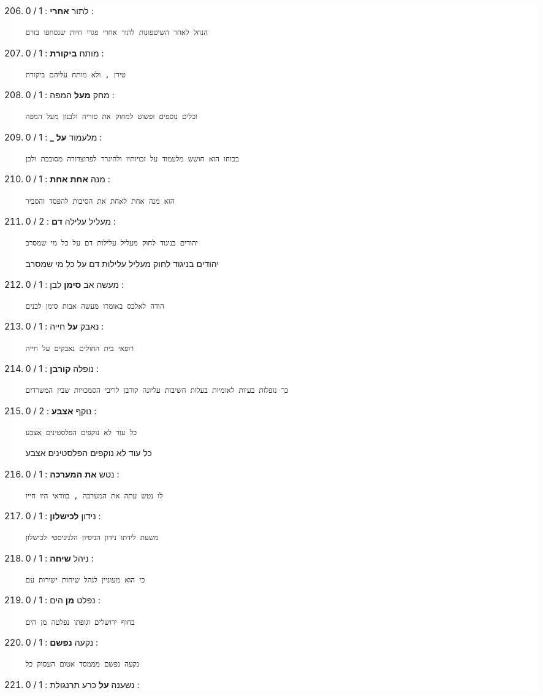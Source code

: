 206. לתור **אחרי** : 1  / 0 :

		 הנחל לאחר השיטפונות לתור אחרי פגרי חיות שנסחפו בזרם

207. מותח **ביקורת** : 1  / 0 :

		 טירן , ולא מותח עליהם ביקורת

208. מחק **מעל** המפה : 1  / 0 :

		 וכלים נוספים ופשוט למחוק את סוריה ולבנון מעל המפה

209. מלעמוד **על** **_** : 1  / 0 :

		 בכוחו הוא חושש מלעמוד על זכויותיו ולהיגרר לפרוצדורה מסובכת ולכן

210. מנה **אחת** **אחת** : 1  / 0 :

		 הוא מנה אחת לאחת את הסיבות להפסד והסביר

211. מעליל עלילה **דם** : 2  / 0 :

		 יהודים בניגוד לחוק מעליל עלילות דם על כל מי שמסרב

		יהודים בניגוד לחוק מעליל עלילות דם על כל מי שמסרב

212. מעשה אב **סימן** לבן : 1  / 0 :

		 הודה לאלכס באומרו מעשה אבות סימן לבנים

213. נאבק **על** חייה : 1  / 0 :

		 רופאי בית החולים נאבקים על חייה

214. נופלה **קורבן** : 1  / 0 :

		 כך נופלות בעיות לאומיות בעלות חשיבות עליונה קורבן לריבי הסמכויות שבין המשרדים

215. נוקף **אצבע** : 2  / 0 :

		 כל עוד לא נוקפים הפלסטינים אצבע

		כל עוד לא נוקפים הפלסטינים אצבע

216. נטש **את** **המערכה** : 1  / 0 :

		 לו נטש עתה את המערכה , בוודאי היו חייו

217. נידון **לכישלון** : 1  / 0 :

		 משעת לידתו נידון הניסיון הלניניסטי לכישלון

218. ניהל **שיחה** : 1  / 0 :

		 כי הוא מעוניין לנהל שיחות ישירות עם

219. נפלט **מן** הים : 1  / 0 :

		 בחוף ירושלים וגופתו נפלטה מן הים

220. נקעה **נפשם** : 1  / 0 :

		 נקעה נפשם מממסד אטום העסוק כל

221. נשענה **על** כרע תרנגולת : 1  / 0 :
